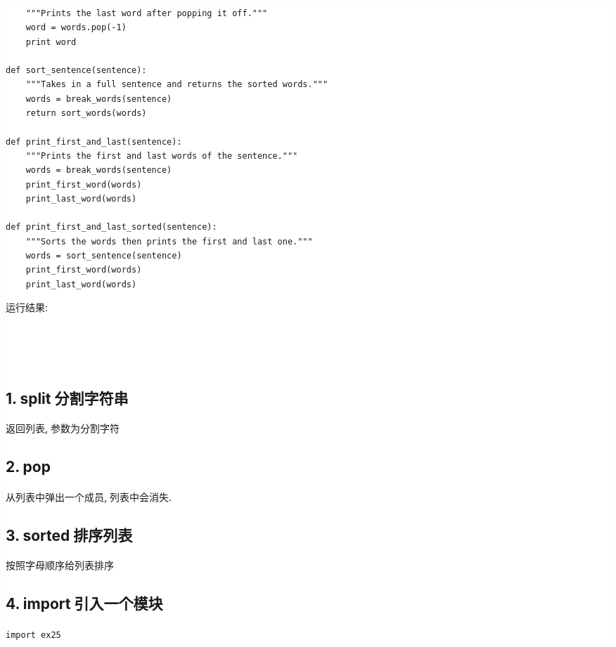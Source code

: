 ```
    """Prints the last word after popping it off."""
    word = words.pop(-1)
    print word

def sort_sentence(sentence):
    """Takes in a full sentence and returns the sorted words."""
    words = break_words(sentence)
    return sort_words(words)

def print_first_and_last(sentence):
    """Prints the first and last words of the sentence."""
    words = break_words(sentence)
    print_first_word(words)
    print_last_word(words)

def print_first_and_last_sorted(sentence):
    """Sorts the words then prints the first and last one."""
    words = sort_sentence(sentence)
    print_first_word(words)
    print_last_word(words)

```

运行结果:

```




```

## 1. split 分割字符串

返回列表, 参数为分割字符


## 2. pop

从列表中弹出一个成员, 列表中会消失.


## 3. sorted 排序列表

按照字母顺序给列表排序


## 4. import 引入一个模块

```
import ex25
```
